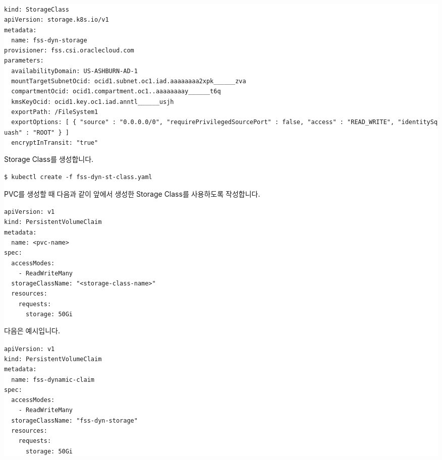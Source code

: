 ```
kind: StorageClass
apiVersion: storage.k8s.io/v1
metadata:
  name: fss-dyn-storage
provisioner: fss.csi.oraclecloud.com
parameters:
  availabilityDomain: US-ASHBURN-AD-1
  mountTargetSubnetOcid: ocid1.subnet.oc1.iad.aaaaaaaa2xpk______zva
  compartmentOcid: ocid1.compartment.oc1..aaaaaaaay______t6q
  kmsKeyOcid: ocid1.key.oc1.iad.anntl______usjh
  exportPath: /FileSystem1
  exportOptions: [ { "source" : "0.0.0.0/0", "requirePrivilegedSourcePort" : false, "access" : "READ_WRITE", "identitySquash" : "ROOT" } ]
  encryptInTransit: "true"
```

Storage Class를 생성합니다.

```
$ kubectl create -f fss-dyn-st-class.yaml
```


PVC를 생성할 때 다음과 같이 앞에서 생성한 Storage Class를 사용하도록 작성합니다.

```
apiVersion: v1
kind: PersistentVolumeClaim
metadata:
  name: <pvc-name>
spec:
  accessModes:
    - ReadWriteMany
  storageClassName: "<storage-class-name>"
  resources:
    requests:
      storage: 50Gi
```

다음은 예시입니다.

```
apiVersion: v1
kind: PersistentVolumeClaim
metadata:
  name: fss-dynamic-claim
spec:
  accessModes:
    - ReadWriteMany
  storageClassName: "fss-dyn-storage"
  resources:
    requests:
      storage: 50Gi
```
